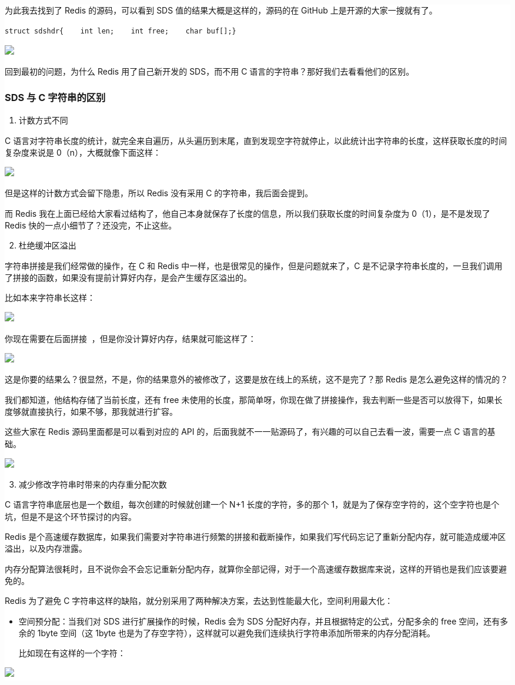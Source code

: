 为此我去找到了 Redis 的源码，可以看到 SDS 值的结果大概是这样的，源码的在 GitHub 上是开源的大家一搜就有了。

`struct sdshdr{  
 int len;  
 int free;  
 char buf[];}  
`

![](https://mmbiz.qpic.cn/mmbiz_jpg/uChmeeX1FpyGibGCzNkDJFYibmZYhAmR0iciaAwnVEh94iakT2CsoE6swmsGewpHNIYw7vw8fzB6WJqYTKm462iaZiaGQ/640?wx_fmt=jpeg)

回到最初的问题，为什么 Redis 用了自己新开发的 SDS，而不用 C 语言的字符串？那好我们去看看他们的区别。

### SDS 与 C 字符串的区别

1.  计数方式不同

C 语言对字符串长度的统计，就完全来自遍历，从头遍历到末尾，直到发现空字符就停止，以此统计出字符串的长度，这样获取长度的时间复杂度来说是 0（n），大概就像下面这样：

![](https://mmbiz.qpic.cn/mmbiz_gif/uChmeeX1FpyGibGCzNkDJFYibmZYhAmR0icxia3803rZ4nTRfqKLLIP745Z6kicVrFuZzyxf75aoVd2sVeYKs8lJz8g/640?wx_fmt=gif)

但是这样的计数方式会留下隐患，所以 Redis 没有采用 C 的字符串，我后面会提到。

而 Redis 我在上面已经给大家看过结构了，他自己本身就保存了长度的信息，所以我们获取长度的时间复杂度为 0（1），是不是发现了 Redis 快的一点小细节了？还没完，不止这些。

2.  杜绝缓冲区溢出

字符串拼接是我们经常做的操作，在 C 和 Redis 中一样，也是很常见的操作，但是问题就来了，C 是不记录字符串长度的，一旦我们调用了拼接的函数，如果没有提前计算好内存，是会产生缓存区溢出的。

比如本来字符串长这样：

![](https://mmbiz.qpic.cn/mmbiz_jpg/uChmeeX1FpyGibGCzNkDJFYibmZYhAmR0icGf968lYnO22HALp25xxvwBsNCNtkiaDYOJPhiacnQQcHSOJJAHDFwic0A/640?wx_fmt=jpeg)

你现在需要在后面拼接  ，但是你没计算好内存，结果就可能这样了：

![](https://mmbiz.qpic.cn/mmbiz_jpg/uChmeeX1FpyGibGCzNkDJFYibmZYhAmR0icicsh8BHDP33yTZbO50cOdkibzibyNYdR4yxycQYYfKdp3zZv6eZDkhxMA/640?wx_fmt=jpeg)

这是你要的结果么？很显然，不是，你的结果意外的被修改了，这要是放在线上的系统，这不是完了？那 Redis 是怎么避免这样的情况的？

我们都知道，他结构存储了当前长度，还有 free 未使用的长度，那简单呀，你现在做了拼接操作，我去判断一些是否可以放得下，如果长度够就直接执行，如果不够，那我就进行扩容。

这些大家在 Redis 源码里面都是可以看到对应的 API 的，后面我就不一一贴源码了，有兴趣的可以自己去看一波，需要一点 C 语言的基础。

![](https://mmbiz.qpic.cn/mmbiz_jpg/uChmeeX1FpyGibGCzNkDJFYibmZYhAmR0ic4iaCBKAa4Jsia8AZBEA0gHUIqOvOF0Vkzc07rao0jpt0R8xmW4xkdgjw/640?wx_fmt=jpeg)

3.  减少修改字符串时带来的内存重分配次数

C 语言字符串底层也是一个数组，每次创建的时候就创建一个 N+1 长度的字符，多的那个 1，就是为了保存空字符的，这个空字符也是个坑，但是不是这个环节探讨的内容。

Redis 是个高速缓存数据库，如果我们需要对字符串进行频繁的拼接和截断操作，如果我们写代码忘记了重新分配内存，就可能造成缓冲区溢出，以及内存泄露。

内存分配算法很耗时，且不说你会不会忘记重新分配内存，就算你全部记得，对于一个高速缓存数据库来说，这样的开销也是我们应该要避免的。

Redis 为了避免 C 字符串这样的缺陷，就分别采用了两种解决方案，去达到性能最大化，空间利用最大化：

-   空间预分配：当我们对 SDS 进行扩展操作的时候，Redis 会为 SDS 分配好内存，并且根据特定的公式，分配多余的 free 空间，还有多余的 1byte 空间（这 1byte 也是为了存空字符），这样就可以避免我们连续执行字符串添加所带来的内存分配消耗。

    比如现在有这样的一个字符：

![](https://mmbiz.qpic.cn/mmbiz_jpg/uChmeeX1FpyGibGCzNkDJFYibmZYhAmR0icfCzh2Sb1xWcVgEfRhAJHuiaibVRiaxd36wWejk0Uo3iaNsR8VQjbZDQOPg/640?wx_fmt=jpeg)
